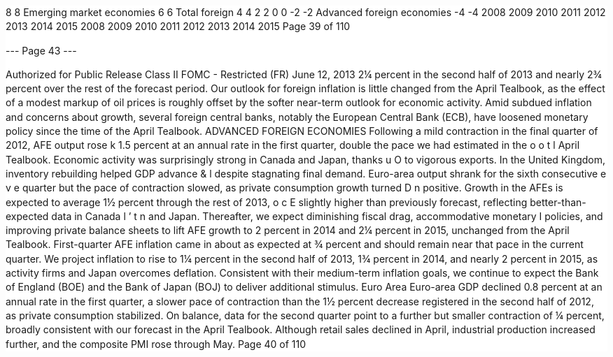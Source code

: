 8 8
Emerging market economies
6 6
Total foreign
4 4
2 2
0 0
-2 -2
Advanced foreign economies
-4 -4
2008 2009 2010 2011 2012 2013 2014 2015 2008 2009 2010 2011 2012 2013 2014 2015
Page 39 of 110

--- Page 43 ---

Authorized for Public Release
Class II FOMC - Restricted (FR) June 12, 2013
2¼ percent in the second half of 2013 and nearly 2¾ percent over the rest of the forecast
period. Our outlook for foreign inflation is little changed from the April Tealbook, as the
effect of a modest markup of oil prices is roughly offset by the softer near-term outlook
for economic activity. Amid subdued inflation and concerns about growth, several
foreign central banks, notably the European Central Bank (ECB), have loosened
monetary policy since the time of the April Tealbook.
ADVANCED FOREIGN ECONOMIES
Following a mild contraction in the final quarter of 2012, AFE output rose
k 1.5 percent at an annual rate in the first quarter, double the pace we had estimated in the
o
o
t l April Tealbook. Economic activity was surprisingly strong in Canada and Japan, thanks
u
O
to vigorous exports. In the United Kingdom, inventory rebuilding helped GDP advance
&
l despite stagnating final demand. Euro-area output shrank for the sixth consecutive
e
v
e quarter but the pace of contraction slowed, as private consumption growth turned
D
n positive. Growth in the AFEs is expected to average 1½ percent through the rest of 2013,
o
c
E slightly higher than previously forecast, reflecting better-than-expected data in Canada
l
’
t
n and Japan. Thereafter, we expect diminishing fiscal drag, accommodative monetary
I
policies, and improving private balance sheets to lift AFE growth to 2 percent in 2014
and 2¼ percent in 2015, unchanged from the April Tealbook.
First-quarter AFE inflation came in about as expected at ¾ percent and should
remain near that pace in the current quarter. We project inflation to rise to 1¼ percent in
the second half of 2013, 1¾ percent in 2014, and nearly 2 percent in 2015, as activity
firms and Japan overcomes deflation. Consistent with their medium-term inflation goals,
we continue to expect the Bank of England (BOE) and the Bank of Japan (BOJ) to
deliver additional stimulus.
Euro Area
Euro-area GDP declined 0.8 percent at an annual rate in the first quarter, a slower
pace of contraction than the 1½ percent decrease registered in the second half of 2012, as
private consumption stabilized. On balance, data for the second quarter point to a further
but smaller contraction of ¼ percent, broadly consistent with our forecast in the April
Tealbook. Although retail sales declined in April, industrial production increased further,
and the composite PMI rose through May.
Page 40 of 110
